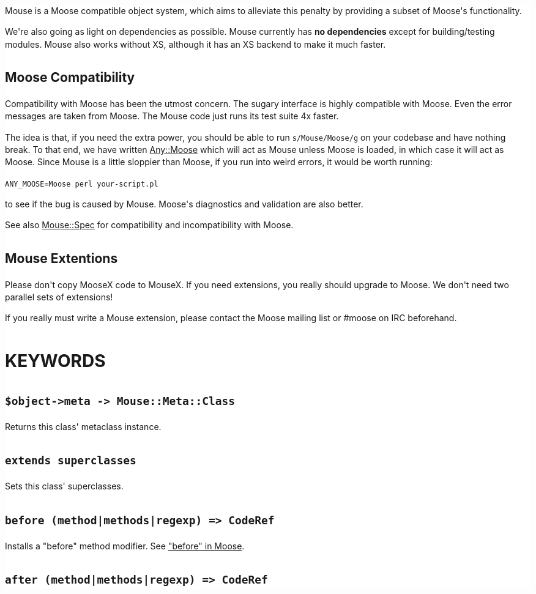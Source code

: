 Mouse is a Moose compatible object system, which aims to alleviate this penalty
by providing a subset of Moose's functionality.

We're also going as light on dependencies as possible. Mouse currently has
__no dependencies__ except for building/testing modules. Mouse also works
without XS, although it has an XS backend to make it much faster.

## Moose Compatibility

Compatibility with Moose has been the utmost concern. The sugary interface is
highly compatible with Moose. Even the error messages are taken from Moose.
The Mouse code just runs its test suite 4x faster.

The idea is that, if you need the extra power, you should be able to run
`s/Mouse/Moose/g` on your codebase and have nothing break. To that end,
we have written [Any::Moose](http://search.cpan.org/perldoc?Any::Moose) which will act as Mouse unless Moose is loaded,
in which case it will act as Moose. Since Mouse is a little sloppier than
Moose, if you run into weird errors, it would be worth running:

    ANY_MOOSE=Moose perl your-script.pl

to see if the bug is caused by Mouse. Moose's diagnostics and validation are
also better.

See also [Mouse::Spec](http://search.cpan.org/perldoc?Mouse::Spec) for compatibility and incompatibility with Moose.

## Mouse Extentions

Please don't copy MooseX code to MouseX. If you need extensions, you really
should upgrade to Moose. We don't need two parallel sets of extensions!

If you really must write a Mouse extension, please contact the Moose mailing
list or \#moose on IRC beforehand.

# KEYWORDS

## `$object->meta -> Mouse::Meta::Class`

Returns this class' metaclass instance.

## `extends superclasses`

Sets this class' superclasses.

## `before (method|methods|regexp) => CodeRef`

Installs a "before" method modifier. See ["before" in Moose](http://search.cpan.org/perldoc?Moose#before).

## `after (method|methods|regexp) => CodeRef`
